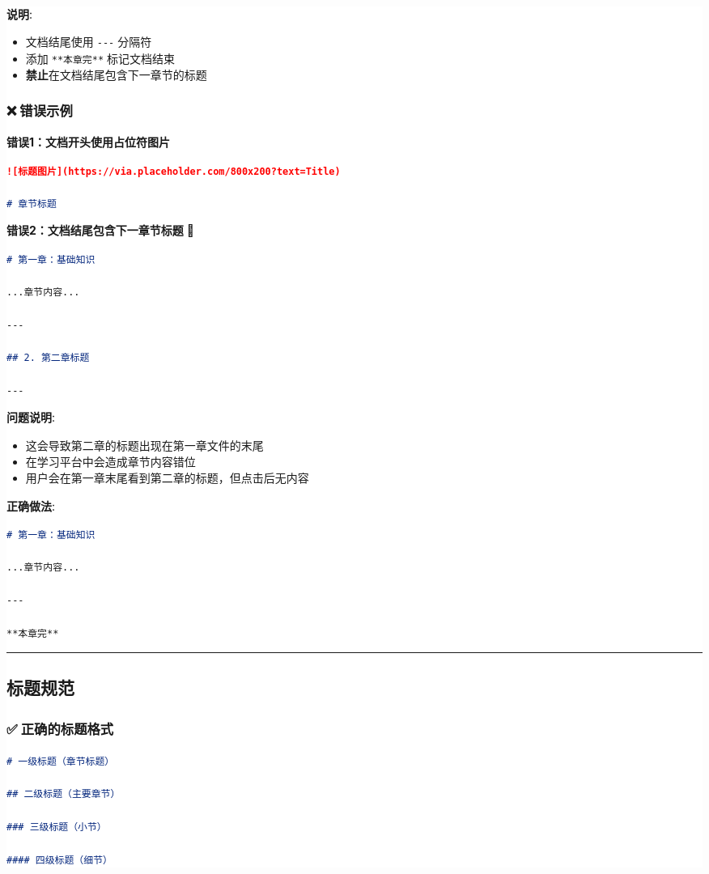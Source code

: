 **说明**:
- 文档结尾使用 `---` 分隔符
- 添加 `**本章完**` 标记文档结束
- **禁止**在文档结尾包含下一章节的标题

### ❌ 错误示例

**错误1：文档开头使用占位符图片**
```markdown
![标题图片](https://via.placeholder.com/800x200?text=Title)

# 章节标题
```

**错误2：文档结尾包含下一章节标题** 🔴
```markdown
# 第一章：基础知识

...章节内容...

---

## 2. 第二章标题

---
```

**问题说明**:
- 这会导致第二章的标题出现在第一章文件的末尾
- 在学习平台中会造成章节内容错位
- 用户会在第一章末尾看到第二章的标题，但点击后无内容

**正确做法**:
```markdown
# 第一章：基础知识

...章节内容...

---

**本章完**
```

---

## 标题规范

### ✅ 正确的标题格式

```markdown
# 一级标题（章节标题）

## 二级标题（主要章节）

### 三级标题（小节）

#### 四级标题（细节）
```

